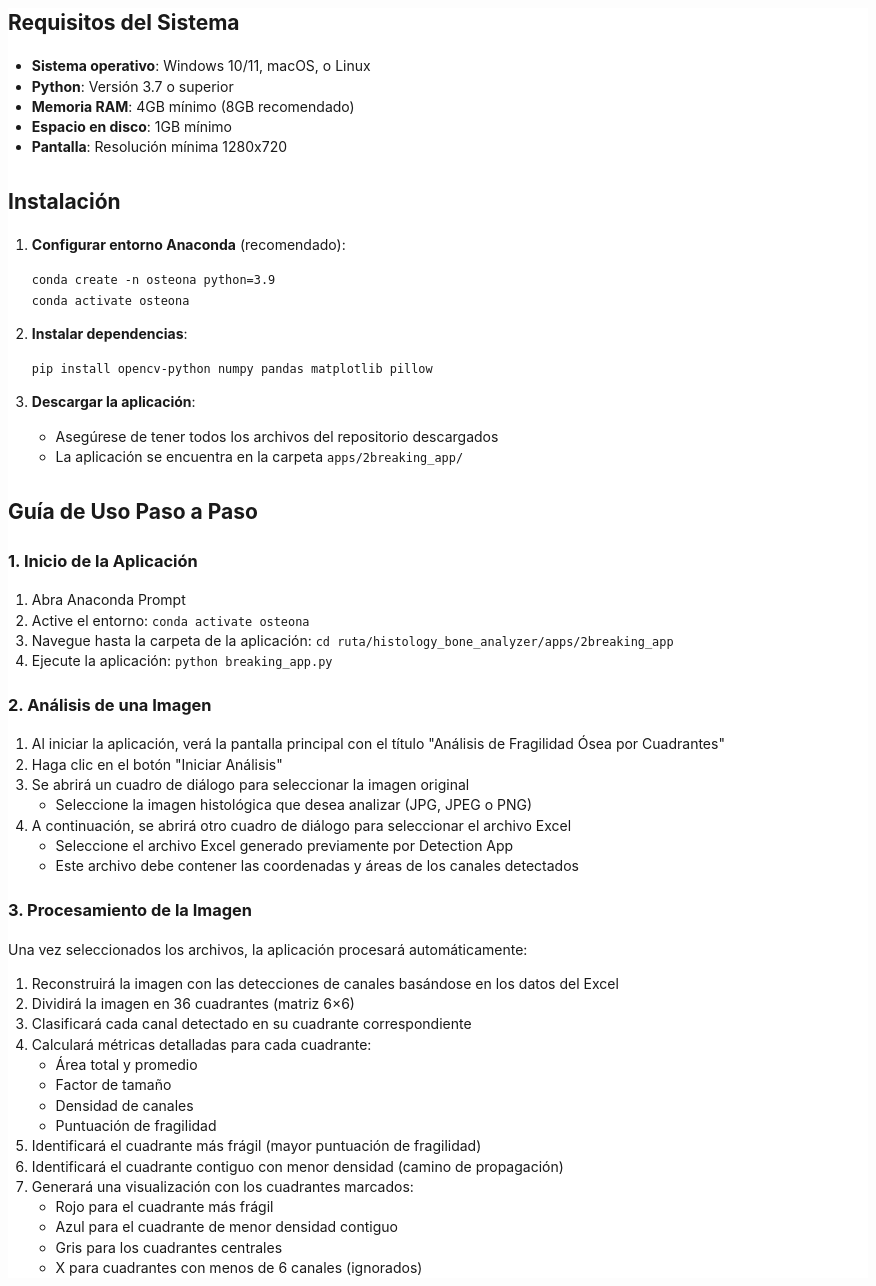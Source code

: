 ## Requisitos del Sistema

- **Sistema operativo**: Windows 10/11, macOS, o Linux
- **Python**: Versión 3.7 o superior
- **Memoria RAM**: 4GB mínimo (8GB recomendado)
- **Espacio en disco**: 1GB mínimo
- **Pantalla**: Resolución mínima 1280x720

## Instalación

1. **Configurar entorno Anaconda** (recomendado):
   ```
   conda create -n osteona python=3.9
   conda activate osteona
   ```

2. **Instalar dependencias**:
   ```
   pip install opencv-python numpy pandas matplotlib pillow
   ```

3. **Descargar la aplicación**:
   - Asegúrese de tener todos los archivos del repositorio descargados
   - La aplicación se encuentra en la carpeta `apps/2breaking_app/`

## Guía de Uso Paso a Paso

### 1. Inicio de la Aplicación

1. Abra Anaconda Prompt
2. Active el entorno: `conda activate osteona`
3. Navegue hasta la carpeta de la aplicación: `cd ruta/histology_bone_analyzer/apps/2breaking_app`
4. Ejecute la aplicación: `python breaking_app.py`

### 2. Análisis de una Imagen

1. Al iniciar la aplicación, verá la pantalla principal con el título "Análisis de Fragilidad Ósea por Cuadrantes"
2. Haga clic en el botón "Iniciar Análisis"
3. Se abrirá un cuadro de diálogo para seleccionar la imagen original
   - Seleccione la imagen histológica que desea analizar (JPG, JPEG o PNG)
4. A continuación, se abrirá otro cuadro de diálogo para seleccionar el archivo Excel
   - Seleccione el archivo Excel generado previamente por Detection App
   - Este archivo debe contener las coordenadas y áreas de los canales detectados

### 3. Procesamiento de la Imagen

Una vez seleccionados los archivos, la aplicación procesará automáticamente:

1. Reconstruirá la imagen con las detecciones de canales basándose en los datos del Excel
2. Dividirá la imagen en 36 cuadrantes (matriz 6×6)
3. Clasificará cada canal detectado en su cuadrante correspondiente
4. Calculará métricas detalladas para cada cuadrante:
   - Área total y promedio
   - Factor de tamaño
   - Densidad de canales
   - Puntuación de fragilidad
5. Identificará el cuadrante más frágil (mayor puntuación de fragilidad)
6. Identificará el cuadrante contiguo con menor densidad (camino de propagación)
7. Generará una visualización con los cuadrantes marcados:
   - Rojo para el cuadrante más frágil
   - Azul para el cuadrante de menor densidad contiguo
   - Gris para los cuadrantes centrales
   - X para cuadrantes con menos de 6 canales (ignorados)
